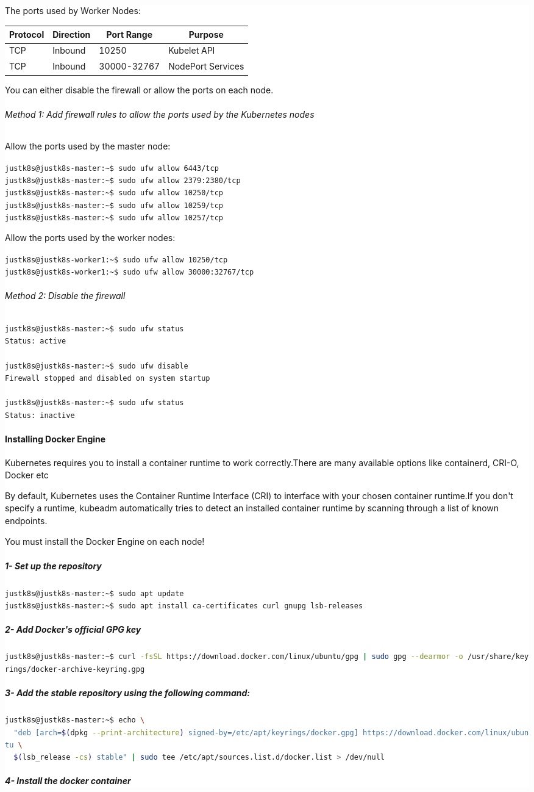 The ports used by Worker Nodes: 

| Protocol  | Direction     | Port Range    |  Purpose 
| -------   | ------------- | ------------- | -------
| TCP       | Inbound       | 10250         | Kubelet API
| TCP       | Inbound       | 30000-32767   | NodePort Services

You can either disable the firewall or allow the ports on each node.
###### Method 1: Add firewall rules to allow the ports used by the Kubernetes nodes
Allow the ports used by the master node:
```bash
justk8s@justk8s-master:~$ sudo ufw allow 6443/tcp
justk8s@justk8s-master:~$ sudo ufw allow 2379:2380/tcp
justk8s@justk8s-master:~$ sudo ufw allow 10250/tcp
justk8s@justk8s-master:~$ sudo ufw allow 10259/tcp
justk8s@justk8s-master:~$ sudo ufw allow 10257/tcp
````
Allow the ports used by the worker nodes:
```bash
justk8s@justk8s-worker1:~$ sudo ufw allow 10250/tcp
justk8s@justk8s-worker1:~$ sudo ufw allow 30000:32767/tcp
```
###### Method 2: Disable the firewall
``` bash
justk8s@justk8s-master:~$ sudo ufw status
Status: active

justk8s@justk8s-master:~$ sudo ufw disable
Firewall stopped and disabled on system startup

justk8s@justk8s-master:~$ sudo ufw status
Status: inactive
```
#### Installing Docker Engine
Kubernetes requires you to install a container runtime to work correctly.There are many available options like containerd, CRI-O, Docker etc

By default, Kubernetes uses the Container Runtime Interface (CRI) to interface with your chosen container runtime.If you don't specify a runtime, kubeadm automatically tries to detect an installed container runtime by scanning through a list of known endpoints.

You must install the Docker Engine on each node! 

##### 1- Set up the repository 
```bash
justk8s@justk8s-master:~$ sudo apt update
justk8s@justk8s-master:~$ sudo apt install ca-certificates curl gnupg lsb-releases
```
##### 2- Add Docker's official GPG key
```bash
justk8s@justk8s-master:~$ curl -fsSL https://download.docker.com/linux/ubuntu/gpg | sudo gpg --dearmor -o /usr/share/keyrings/docker-archive-keyring.gpg
```
##### 3- Add the stable repository using the following command:
```bash
justk8s@justk8s-master:~$ echo \
  "deb [arch=$(dpkg --print-architecture) signed-by=/etc/apt/keyrings/docker.gpg] https://download.docker.com/linux/ubuntu \
  $(lsb_release -cs) stable" | sudo tee /etc/apt/sources.list.d/docker.list > /dev/null
```
##### 4- Install the docker container
```bash
```